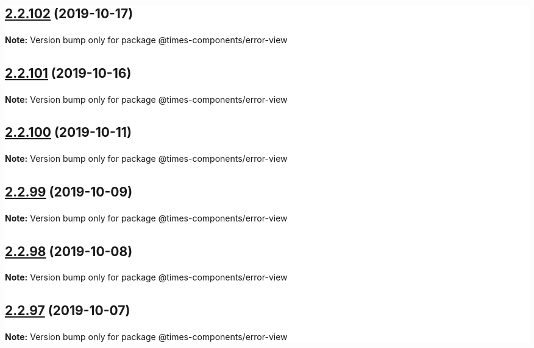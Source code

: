 
## [2.2.102](https://github.com/newsuk/times-components/compare/@times-components/error-view@2.2.101...@times-components/error-view@2.2.102) (2019-10-17)

**Note:** Version bump only for package @times-components/error-view





## [2.2.101](https://github.com/newsuk/times-components/compare/@times-components/error-view@2.2.100...@times-components/error-view@2.2.101) (2019-10-16)

**Note:** Version bump only for package @times-components/error-view





## [2.2.100](https://github.com/newsuk/times-components/compare/@times-components/error-view@2.2.99...@times-components/error-view@2.2.100) (2019-10-11)

**Note:** Version bump only for package @times-components/error-view





## [2.2.99](https://github.com/newsuk/times-components/compare/@times-components/error-view@2.2.98...@times-components/error-view@2.2.99) (2019-10-09)

**Note:** Version bump only for package @times-components/error-view





## [2.2.98](https://github.com/newsuk/times-components/compare/@times-components/error-view@2.2.97...@times-components/error-view@2.2.98) (2019-10-08)

**Note:** Version bump only for package @times-components/error-view





## [2.2.97](https://github.com/newsuk/times-components/compare/@times-components/error-view@2.2.96...@times-components/error-view@2.2.97) (2019-10-07)

**Note:** Version bump only for package @times-components/error-view




